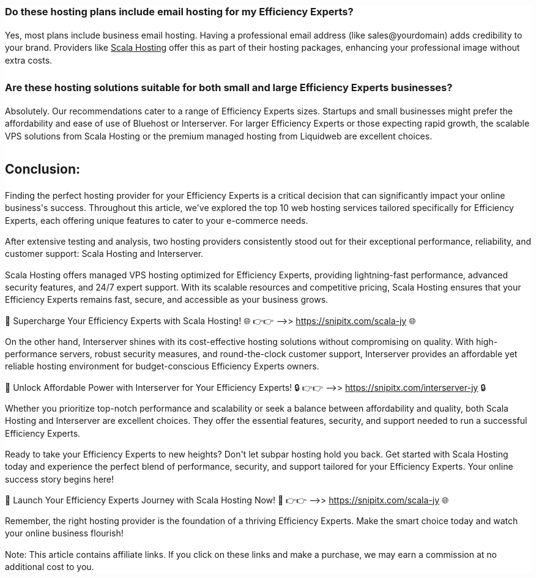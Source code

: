 ### Do these hosting plans include email hosting for my Efficiency Experts? 
Yes, most plans include business email hosting. Having a professional email address (like sales@yourdomain) adds credibility to your brand. Providers like [Scala Hosting](https://snipitx.com/scala-jy) offer this as part of their hosting packages, enhancing your professional image without extra costs.

### Are these hosting solutions suitable for both small and large Efficiency Experts businesses? 
Absolutely. Our recommendations cater to a range of Efficiency Experts sizes. Startups and small businesses might prefer the affordability and ease of use of Bluehost or Interserver. For larger Efficiency Experts or those expecting rapid growth, the scalable VPS solutions from Scala Hosting or the premium managed hosting from Liquidweb are excellent choices.

## Conclusion:

Finding the perfect hosting provider for your Efficiency Experts is a critical decision that can significantly impact your online business's success. Throughout this article, we've explored the top 10 web hosting services tailored specifically for Efficiency Experts, each offering unique features to cater to your e-commerce needs.

After extensive testing and analysis, two hosting providers consistently stood out for their exceptional performance, reliability, and customer support: Scala Hosting and Interserver.

Scala Hosting offers managed VPS hosting optimized for Efficiency Experts, providing lightning-fast performance, advanced security features, and 24/7 expert support. With its scalable resources and competitive pricing, Scala Hosting ensures that your Efficiency Experts remains fast, secure, and accessible as your business grows.

🚀 Supercharge Your Efficiency Experts with Scala Hosting! 🌐
👉👉 -->> https://snipitx.com/scala-jy 🌐

On the other hand, Interserver shines with its cost-effective hosting solutions without compromising on quality. With high-performance servers, robust security measures, and round-the-clock customer support, Interserver provides an affordable yet reliable hosting environment for budget-conscious Efficiency Experts owners.

💸 Unlock Affordable Power with Interserver for Your Efficiency Experts! 🔒
👉👉 -->> https://snipitx.com/interserver-jy 🔒

Whether you prioritize top-notch performance and scalability or seek a balance between affordability and quality, both Scala Hosting and Interserver are excellent choices. They offer the essential features, security, and support needed to run a successful Efficiency Experts.

Ready to take your Efficiency Experts to new heights? Don't let subpar hosting hold you back. Get started with Scala Hosting today and experience the perfect blend of performance, security, and support tailored for your Efficiency Experts. Your online success story begins here!

🚀 Launch Your Efficiency Experts Journey with Scala Hosting Now! 🌟
👉👉 -->> https://snipitx.com/scala-jy 🌐

Remember, the right hosting provider is the foundation of a thriving Efficiency Experts. Make the smart choice today and watch your online business flourish!

Note: This article contains affiliate links. If you click on these links and make a purchase, we may earn a commission at no additional cost to you.